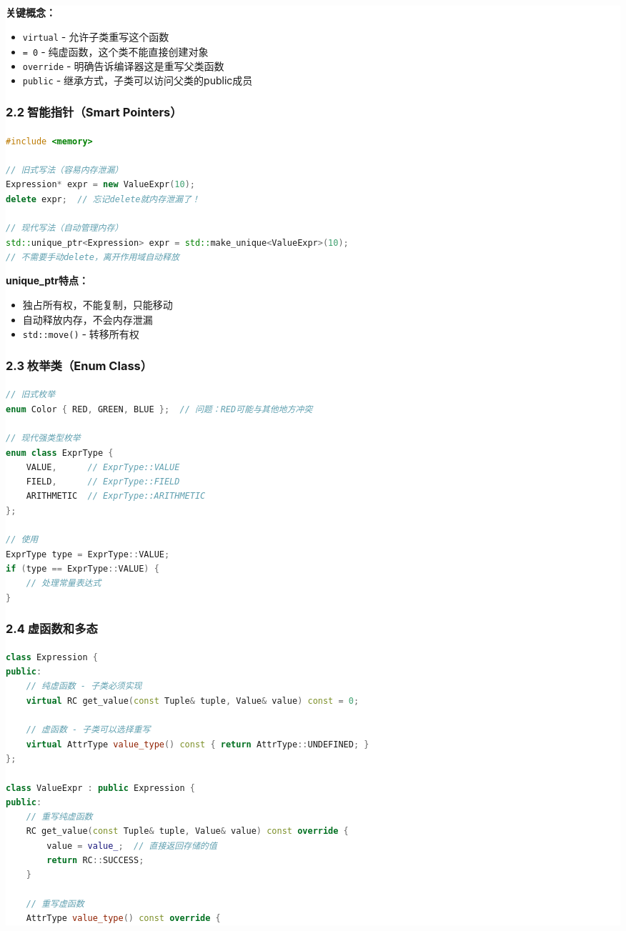 **关键概念：**
- `virtual` - 允许子类重写这个函数
- `= 0` - 纯虚函数，这个类不能直接创建对象
- `override` - 明确告诉编译器这是重写父类函数
- `public` - 继承方式，子类可以访问父类的public成员

### 2.2 智能指针（Smart Pointers）
```cpp
#include <memory>

// 旧式写法（容易内存泄漏）
Expression* expr = new ValueExpr(10);
delete expr;  // 忘记delete就内存泄漏了！

// 现代写法（自动管理内存）
std::unique_ptr<Expression> expr = std::make_unique<ValueExpr>(10);
// 不需要手动delete，离开作用域自动释放
```

**unique_ptr特点：**
- 独占所有权，不能复制，只能移动
- 自动释放内存，不会内存泄漏
- `std::move()` - 转移所有权

### 2.3 枚举类（Enum Class）
```cpp
// 旧式枚举
enum Color { RED, GREEN, BLUE };  // 问题：RED可能与其他地方冲突

// 现代强类型枚举
enum class ExprType {
    VALUE,      // ExprType::VALUE
    FIELD,      // ExprType::FIELD  
    ARITHMETIC  // ExprType::ARITHMETIC
};

// 使用
ExprType type = ExprType::VALUE;
if (type == ExprType::VALUE) {
    // 处理常量表达式
}
```

### 2.4 虚函数和多态
```cpp
class Expression {
public:
    // 纯虚函数 - 子类必须实现
    virtual RC get_value(const Tuple& tuple, Value& value) const = 0;
    
    // 虚函数 - 子类可以选择重写
    virtual AttrType value_type() const { return AttrType::UNDEFINED; }
};

class ValueExpr : public Expression {
public:
    // 重写纯虚函数
    RC get_value(const Tuple& tuple, Value& value) const override {
        value = value_;  // 直接返回存储的值
        return RC::SUCCESS;
    }
    
    // 重写虚函数
    AttrType value_type() const override {
```